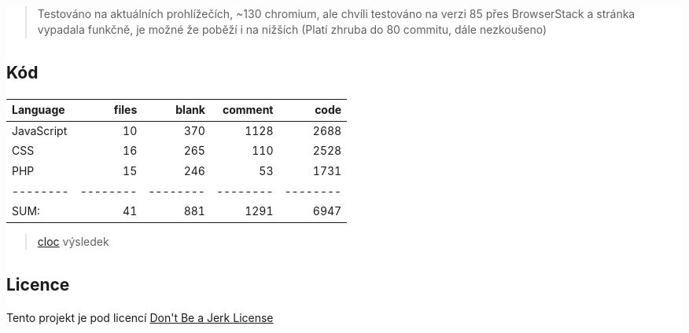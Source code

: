 > Testováno na aktuálních prohlížečích, ~130 chromium, ale chvíli testováno na verzi 85 přes BrowserStack a stránka vypadala funkčně, je možné že poběží i na nižších (Platí zhruba do 80 commitu, dále nezkoušeno)

## Kód

Language|files|blank|comment|code
:-------|-------:|-------:|-------:|-------:
JavaScript|10|370|1128|2688
CSS|16|265|110|2528
PHP|15|246|53|1731
--------|--------|--------|--------|--------
SUM:|41|881|1291|6947

> [cloc](https://github.com/AlDanial/cloc) výsledek

## Licence

Tento projekt je pod licencí [Don't Be a Jerk License](https://gitlab.fel.cvut.cz/bukovja4/zwa/-/blob/main/LICENSE.md)
